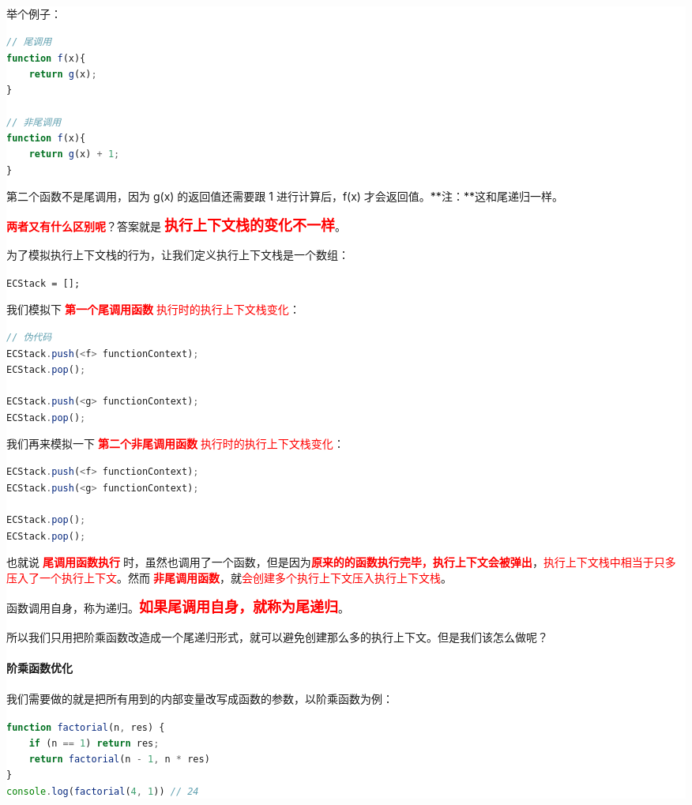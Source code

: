 举个例子：

```js
// 尾调用
function f(x){
    return g(x);
}

// 非尾调用
function f(x){
    return g(x) + 1;
}
```

第二个函数不是尾调用，因为 g(x) 的返回值还需要跟 1 进行计算后，f(x) 才会返回值。**注：**这和尾递归一样。

<font color=FF0000>**两者又有什么区别呢**</font>？答案就是 <font color=FF0000 size=4>**执行上下文栈的变化不一样**</font>。

为了模拟执行上下文栈的行为，让我们定义执行上下文栈是一个数组：

```
ECStack = [];
```

我们模拟下 <font color=FF0000>**第一个尾调用函数** 执行时的执行上下文栈变化</font>：

```js
// 伪代码
ECStack.push(<f> functionContext);
ECStack.pop();

ECStack.push(<g> functionContext);
ECStack.pop();
```

我们再来模拟一下 <font color=FF0000>**第二个非尾调用函数** 执行时的执行上下文栈变化</font>：

```js
ECStack.push(<f> functionContext);
ECStack.push(<g> functionContext);

ECStack.pop();
ECStack.pop();
```

也就说 <font color=FF0000>**尾调用函数执行**</font> 时，虽然也调用了一个函数，但是因为<font color=FF0000>**原来的的函数执行完毕，执行上下文会被弹出**</font>，<font color=FF0000>执行上下文栈中相当于只多压入了一个执行上下文</font>。然而 <font color=FF0000>**非尾调用函数**</font>，就<font color=FF0000>会创建多个执行上下文压入执行上下文栈</font>。

函数调用自身，称为递归。<font color=FF0000 size=4>**如果尾调用自身，就称为尾递归**</font>。

所以我们只用把阶乘函数改造成一个尾递归形式，就可以避免创建那么多的执行上下文。但是我们该怎么做呢？

#### 阶乘函数优化

我们需要做的就是把所有用到的内部变量改写成函数的参数，以阶乘函数为例：

```js
function factorial(n, res) {
    if (n == 1) return res;
    return factorial(n - 1, n * res)
}
console.log(factorial(4, 1)) // 24
```
